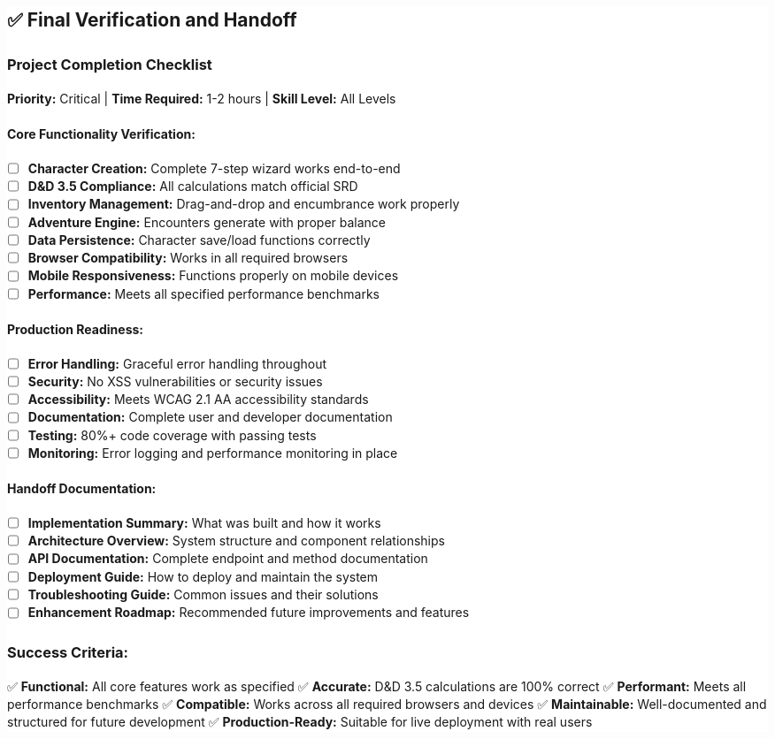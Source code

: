 
## ✅ Final Verification and Handoff

### Project Completion Checklist
**Priority:** Critical | **Time Required:** 1-2 hours | **Skill Level:** All Levels

#### Core Functionality Verification:
- [ ] **Character Creation:** Complete 7-step wizard works end-to-end
- [ ] **D&D 3.5 Compliance:** All calculations match official SRD
- [ ] **Inventory Management:** Drag-and-drop and encumbrance work properly
- [ ] **Adventure Engine:** Encounters generate with proper balance
- [ ] **Data Persistence:** Character save/load functions correctly
- [ ] **Browser Compatibility:** Works in all required browsers
- [ ] **Mobile Responsiveness:** Functions properly on mobile devices
- [ ] **Performance:** Meets all specified performance benchmarks

#### Production Readiness:
- [ ] **Error Handling:** Graceful error handling throughout
- [ ] **Security:** No XSS vulnerabilities or security issues
- [ ] **Accessibility:** Meets WCAG 2.1 AA accessibility standards
- [ ] **Documentation:** Complete user and developer documentation
- [ ] **Testing:** 80%+ code coverage with passing tests
- [ ] **Monitoring:** Error logging and performance monitoring in place

#### Handoff Documentation:
- [ ] **Implementation Summary:** What was built and how it works
- [ ] **Architecture Overview:** System structure and component relationships
- [ ] **API Documentation:** Complete endpoint and method documentation
- [ ] **Deployment Guide:** How to deploy and maintain the system
- [ ] **Troubleshooting Guide:** Common issues and their solutions
- [ ] **Enhancement Roadmap:** Recommended future improvements and features

### Success Criteria:
✅ **Functional:** All core features work as specified
✅ **Accurate:** D&D 3.5 calculations are 100% correct
✅ **Performant:** Meets all performance benchmarks
✅ **Compatible:** Works across all required browsers and devices
✅ **Maintainable:** Well-documented and structured for future development
✅ **Production-Ready:** Suitable for live deployment with real users
